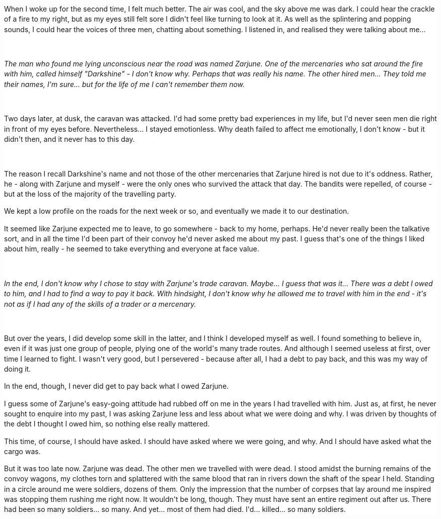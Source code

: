 <p>When I woke up for the second time, I felt much better. The air was cool, and the sky above me was dark. I could hear the crackle of a fire to my right, but as my eyes still felt sore I didn&#039;t feel like turning to look at it. As well as the splintering and popping sounds, I could hear the voices of three men, chatting about something. I listened in, and realised they were talking about me...
</p>
<br />
<p><i>The man who found me lying unconscious near the road was named Zarjune. One of the mercenaries who sat around the fire with him, called himself "Darkshine" - I don&#039;t know why. Perhaps that was really his name. The other hired men... They told me their names, I&#039;m sure... but for the life of me I can&#039;t remember them now.</i>
</p>
<br />
<p>Two days later, at dusk, the caravan was attacked. I&#039;d had some pretty bad experiences in my life, but I&#039;d never seen men die right in front of my eyes before. Nevertheless... I stayed emotionless. Why death failed to affect me emotionally, I don&#039;t know - but it didn&#039;t then, and it never has to this day.</p>
<br />
<p>The reason I recall Darkshine&#039;s name and not those of the other mercenaries that Zarjune hired is not due to it&#039;s oddness. Rather, he - along with Zarjune and myself - were the only ones who survived the attack that day. The bandits were repelled, of course - but at the loss of the majority of the travelling party.
</p>
<p>We kept a low profile on the roads for the next week or so, and eventually we made it to our destination.
</p>
<p>It seemed like Zarjune expected me to leave, to go somewhere - back to my home, perhaps. He&#039;d never really been the talkative sort, and in all the time I&#039;d been part of their convoy he&#039;d never asked me about my past. I guess that&#039;s one of the things I liked about him, really - he seemed to take everything and everyone at face value.
</p>
<br />
<p><i>In the end, I don&#039;t know why I chose to stay with Zarjune&#039;s trade caravan. Maybe... I guess that was it... There was a debt I owed to him, and I had to find a way to pay it back. With hindsight, I don&#039;t know why he allowed me to travel with him in the end - it&#039;s not as if I had any of the skills of a trader or a mercenary.</i>
</p>
<br />
<p>But over the years, I did develop some skill in the latter, and I think I developed myself as well. I found something to believe in, even if it was just one group of people, plying one of the world&#039;s many trade routes. And although I seemed useless at first, over time I learned to fight. I wasn&#039;t very good, but I persevered - because after all, I had a debt to pay back, and this was my way of doing it.
</p>
<p>In the end, though, I never did get to pay back what I owed Zarjune.
</p>
<p>I guess some of Zarjune&#039;s easy-going attitude had rubbed off on me in the years I had travelled with him. Just as, at first, he never sought to enquire into my past, I was asking Zarjune less and less about what we were doing and why. I was driven by thoughts of the debt I thought I owed him, so nothing else really mattered.
</p>
<p>This time, of course, I should have asked. I should have asked where we were going, and why. And I should have asked what the cargo was.
</p>
<p>But it was too late now. Zarjune was dead. The other men we travelled with were dead. I stood amidst the burning remains of the convoy wagons, my clothes torn and splattered with the same blood that ran in rivers down the shaft of the spear I held. Standing in a circle around me were soldiers, dozens of them. Only the impression that the number of corpses that lay around me inspired was stopping them rushing me right now. It wouldn&#039;t be long, though. They must have sent an entire regiment out after us. There had been so many soldiers... so many. And yet... most of them had died. I&#039;d... killed... so many soldiers.
</p>